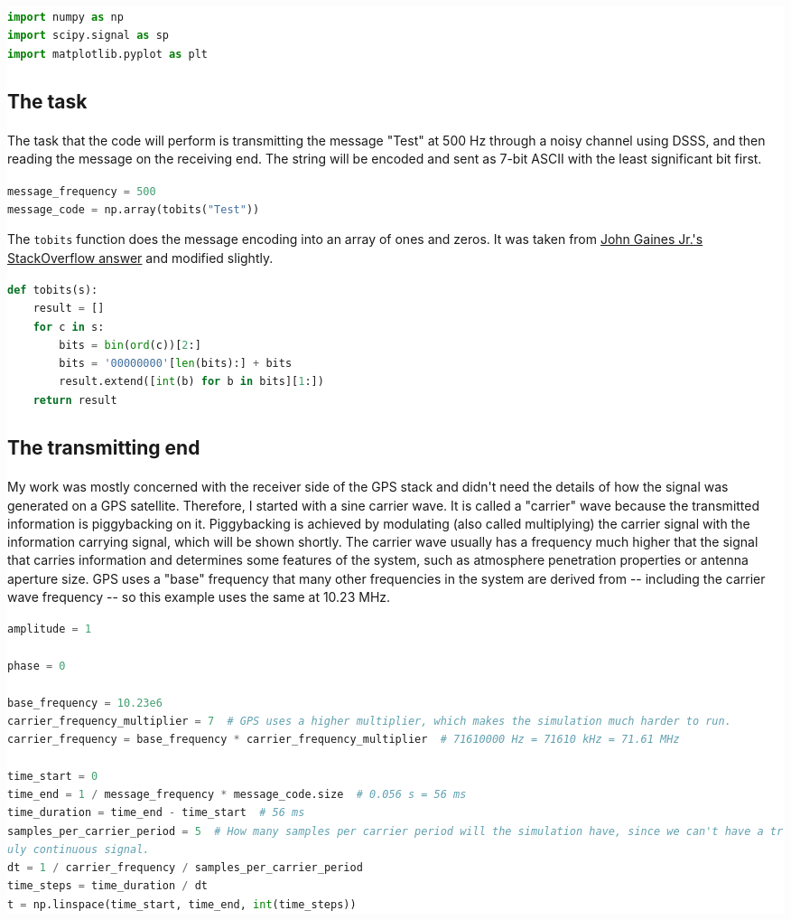 ```python
import numpy as np
import scipy.signal as sp
import matplotlib.pyplot as plt
```

## The task

The task that the code will perform is transmitting the message "Test" at 500 Hz through a noisy channel using DSSS, and then reading the message on the receiving end.
The string will be encoded and sent as 7-bit ASCII with the least significant bit first.


```python
message_frequency = 500
message_code = np.array(tobits("Test"))
```

The `tobits` function does the message encoding into an array of ones and zeros.
It was taken from [John Gaines Jr.'s StackOverflow answer](https://web.archive.org/web/20190102120807/https://stackoverflow.com/questions/10237926/convert-string-to-list-of-bits-and-viceversa) and modified slightly.

```python
def tobits(s):
    result = []
    for c in s:
        bits = bin(ord(c))[2:]
        bits = '00000000'[len(bits):] + bits
        result.extend([int(b) for b in bits][1:])
    return result
```

## The transmitting end

My work was mostly concerned with the receiver side of the GPS stack and didn't need the details of how the signal was generated on a GPS satellite.
Therefore, I started with a sine carrier wave.
It is called a "carrier" wave because the transmitted information is piggybacking on it.
Piggybacking is achieved by modulating (also called multiplying) the carrier signal with the information carrying signal, which will be shown shortly.
The carrier wave usually has a frequency much higher that the signal that carries information and determines some features of the system, such as atmosphere penetration properties or antenna aperture size.
GPS uses a "base" frequency that many other frequencies in the system are derived from -- including the carrier wave frequency -- so this example uses the same at 10.23 MHz.

```python
amplitude = 1

phase = 0

base_frequency = 10.23e6
carrier_frequency_multiplier = 7  # GPS uses a higher multiplier, which makes the simulation much harder to run.
carrier_frequency = base_frequency * carrier_frequency_multiplier  # 71610000 Hz = 71610 kHz = 71.61 MHz

time_start = 0
time_end = 1 / message_frequency * message_code.size  # 0.056 s = 56 ms
time_duration = time_end - time_start  # 56 ms
samples_per_carrier_period = 5  # How many samples per carrier period will the simulation have, since we can't have a truly continuous signal.
dt = 1 / carrier_frequency / samples_per_carrier_period
time_steps = time_duration / dt
t = np.linspace(time_start, time_end, int(time_steps))

```